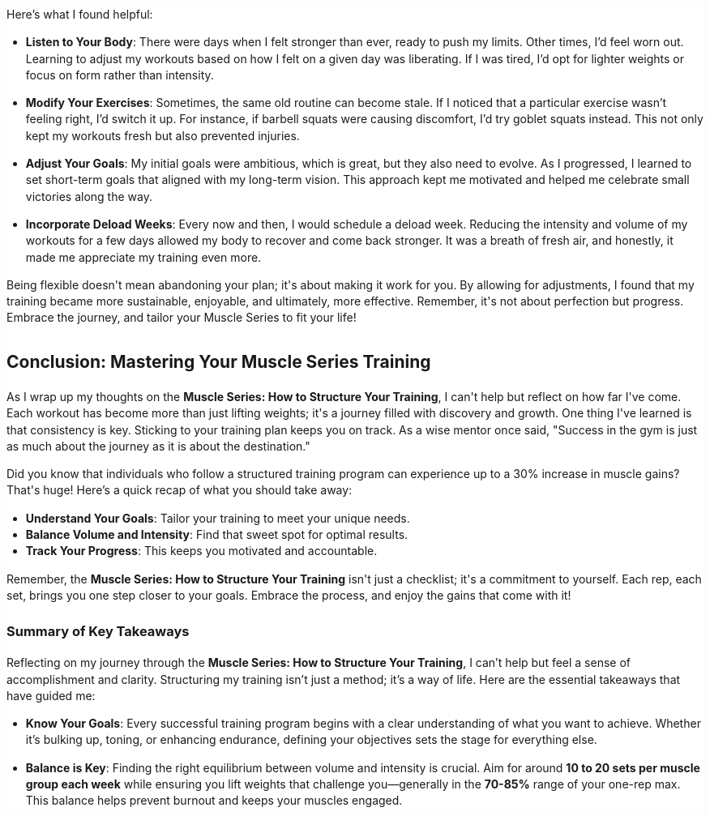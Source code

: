 Here’s what I found helpful:

-   **Listen to Your Body**: There were days when I felt stronger than ever, ready to push my limits. Other times, I’d feel worn out. Learning to adjust my workouts based on how I felt on a given day was liberating. If I was tired, I’d opt for lighter weights or focus on form rather than intensity.

-   **Modify Your Exercises**: Sometimes, the same old routine can become stale. If I noticed that a particular exercise wasn’t feeling right, I’d switch it up. For instance, if barbell squats were causing discomfort, I’d try goblet squats instead. This not only kept my workouts fresh but also prevented injuries.

-   **Adjust Your Goals**: My initial goals were ambitious, which is great, but they also need to evolve. As I progressed, I learned to set short-term goals that aligned with my long-term vision. This approach kept me motivated and helped me celebrate small victories along the way.

-   **Incorporate Deload Weeks**: Every now and then, I would schedule a deload week. Reducing the intensity and volume of my workouts for a few days allowed my body to recover and come back stronger. It was a breath of fresh air, and honestly, it made me appreciate my training even more.

Being flexible doesn't mean abandoning your plan; it's about making it work for you. By allowing for adjustments, I found that my training became more sustainable, enjoyable, and ultimately, more effective. Remember, it's not about perfection but progress. Embrace the journey, and tailor your Muscle Series to fit your life!

## Conclusion: Mastering Your Muscle Series Training

As I wrap up my thoughts on the **Muscle Series: How to Structure Your Training**, I can't help but reflect on how far I've come. Each workout has become more than just lifting weights; it's a journey filled with discovery and growth. One thing I've learned is that consistency is key. Sticking to your training plan keeps you on track. As a wise mentor once said, "Success in the gym is just as much about the journey as it is about the destination."

Did you know that individuals who follow a structured training program can experience up to a 30% increase in muscle gains? That's huge! Here’s a quick recap of what you should take away:

-   **Understand Your Goals**: Tailor your training to meet your unique needs.
-   **Balance Volume and Intensity**: Find that sweet spot for optimal results.
-   **Track Your Progress**: This keeps you motivated and accountable.

Remember, the **Muscle Series: How to Structure Your Training** isn't just a checklist; it's a commitment to yourself. Each rep, each set, brings you one step closer to your goals. Embrace the process, and enjoy the gains that come with it!

### Summary of Key Takeaways

Reflecting on my journey through the **Muscle Series: How to Structure Your Training**, I can’t help but feel a sense of accomplishment and clarity. Structuring my training isn’t just a method; it’s a way of life. Here are the essential takeaways that have guided me:

-   **Know Your Goals**: Every successful training program begins with a clear understanding of what you want to achieve. Whether it’s bulking up, toning, or enhancing endurance, defining your objectives sets the stage for everything else.

-   **Balance is Key**: Finding the right equilibrium between volume and intensity is crucial. Aim for around **10 to 20 sets per muscle group each week** while ensuring you lift weights that challenge you—generally in the **70-85%** range of your one-rep max. This balance helps prevent burnout and keeps your muscles engaged.

